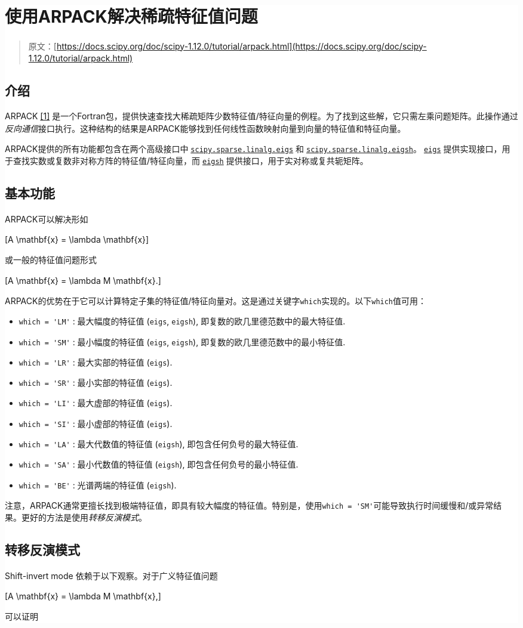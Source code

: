 # 使用ARPACK解决稀疏特征值问题

> 原文：[https://docs.scipy.org/doc/scipy-1.12.0/tutorial/arpack.html](https://docs.scipy.org/doc/scipy-1.12.0/tutorial/arpack.html)

## 介绍

ARPACK [[1]](#id3) 是一个Fortran包，提供快速查找大稀疏矩阵少数特征值/特征向量的例程。为了找到这些解，它只需左乘问题矩阵。此操作通过*反向通信*接口执行。这种结构的结果是ARPACK能够找到任何线性函数映射向量到向量的特征值和特征向量。

ARPACK提供的所有功能都包含在两个高级接口中 [`scipy.sparse.linalg.eigs`](../reference/generated/scipy.sparse.linalg.eigs.html#scipy.sparse.linalg.eigs "scipy.sparse.linalg.eigs") 和 [`scipy.sparse.linalg.eigsh`](../reference/generated/scipy.sparse.linalg.eigsh.html#scipy.sparse.linalg.eigsh "scipy.sparse.linalg.eigsh")。 [`eigs`](../reference/generated/scipy.sparse.linalg.eigs.html#scipy.sparse.linalg.eigs "scipy.sparse.linalg.eigs") 提供实现接口，用于查找实数或复数非对称方阵的特征值/特征向量，而 [`eigsh`](../reference/generated/scipy.sparse.linalg.eigsh.html#scipy.sparse.linalg.eigsh "scipy.sparse.linalg.eigsh") 提供接口，用于实对称或复共轭矩阵。

## 基本功能

ARPACK可以解决形如

\[A \mathbf{x} = \lambda \mathbf{x}\]

或一般的特征值问题形式

\[A \mathbf{x} = \lambda M \mathbf{x}.\]

ARPACK的优势在于它可以计算特定子集的特征值/特征向量对。这是通过关键字`which`实现的。以下`which`值可用：

+   `which = 'LM'` : 最大幅度的特征值 (`eigs`, `eigsh`), 即复数的欧几里德范数中的最大特征值.

+   `which = 'SM'` : 最小幅度的特征值 (`eigs`, `eigsh`), 即复数的欧几里德范数中的最小特征值.

+   `which = 'LR'` : 最大实部的特征值 (`eigs`).

+   `which = 'SR'` : 最小实部的特征值 (`eigs`).

+   `which = 'LI'` : 最大虚部的特征值 (`eigs`).

+   `which = 'SI'` : 最小虚部的特征值 (`eigs`).

+   `which = 'LA'` : 最大代数值的特征值 (`eigsh`), 即包含任何负号的最大特征值.

+   `which = 'SA'` : 最小代数值的特征值 (`eigsh`), 即包含任何负号的最小特征值.

+   `which = 'BE'` : 光谱两端的特征值 (`eigsh`).

注意，ARPACK通常更擅长找到极端特征值，即具有较大幅度的特征值。特别是，使用`which = 'SM'`可能导致执行时间缓慢和/或异常结果。更好的方法是使用*转移反演模式*。

## 转移反演模式

Shift-invert mode 依赖于以下观察。对于广义特征值问题

\[A \mathbf{x} = \lambda M \mathbf{x},\]

可以证明
